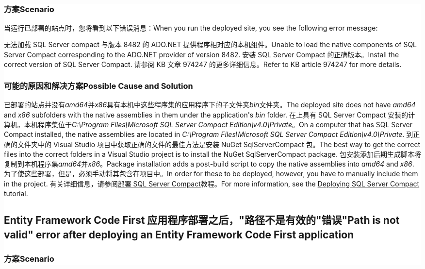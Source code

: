 ### <a name="scenario"></a><span data-ttu-id="6d9de-275">方案</span><span class="sxs-lookup"><span data-stu-id="6d9de-275">Scenario</span></span>

<span data-ttu-id="6d9de-276">当运行已部署的站点时，您将看到以下错误消息：</span><span class="sxs-lookup"><span data-stu-id="6d9de-276">When you run the deployed site, you see the following error message:</span></span>

<span data-ttu-id="6d9de-277">无法加载 SQL Server compact 与版本 8482 的 ADO.NET 提供程序相对应的本机组件。</span><span class="sxs-lookup"><span data-stu-id="6d9de-277">Unable to load the native components of SQL Server Compact corresponding to the ADO.NET provider of version 8482.</span></span> <span data-ttu-id="6d9de-278">安装 SQL Server Compact 的正确版本。</span><span class="sxs-lookup"><span data-stu-id="6d9de-278">Install the correct version of SQL Server Compact.</span></span> <span data-ttu-id="6d9de-279">请参阅 KB 文章 974247 的更多详细信息。</span><span class="sxs-lookup"><span data-stu-id="6d9de-279">Refer to KB article 974247 for more details.</span></span>

### <a name="possible-cause-and-solution"></a><span data-ttu-id="6d9de-280">可能的原因和解决方案</span><span class="sxs-lookup"><span data-stu-id="6d9de-280">Possible Cause and Solution</span></span>

<span data-ttu-id="6d9de-281">已部署的站点并没有*amd64*并*x86*具有本机中这些程序集的应用程序下的子文件夹*bin*文件夹。</span><span class="sxs-lookup"><span data-stu-id="6d9de-281">The deployed site does not have *amd64* and *x86* subfolders with the native assemblies in them under the application's *bin* folder.</span></span> <span data-ttu-id="6d9de-282">在上具有 SQL Server Compact 安装的计算机，本机程序集位于*C:\Program Files\Microsoft SQL Server Compact Edition\v4.0\Private*。</span><span class="sxs-lookup"><span data-stu-id="6d9de-282">On a computer that has SQL Server Compact installed, the native assemblies are located in *C:\Program Files\Microsoft SQL Server Compact Edition\v4.0\Private*.</span></span> <span data-ttu-id="6d9de-283">到正确的文件夹中的 Visual Studio 项目中获取正确的文件的最佳方法是安装 NuGet SqlServerCompact 包。</span><span class="sxs-lookup"><span data-stu-id="6d9de-283">The best way to get the correct files into the correct folders in a Visual Studio project is to install the NuGet SqlServerCompact package.</span></span> <span data-ttu-id="6d9de-284">包安装添加后期生成脚本将复制到本机程序集*amd64*并*x86*。</span><span class="sxs-lookup"><span data-stu-id="6d9de-284">Package installation adds a post-build script to copy the native assemblies into *amd64* and *x86*.</span></span> <span data-ttu-id="6d9de-285">为了使这些部署，但是，必须手动将其包含在项目中。</span><span class="sxs-lookup"><span data-stu-id="6d9de-285">In order for these to be deployed, however, you have to manually include them in the project.</span></span> <span data-ttu-id="6d9de-286">有关详细信息，请参阅[部署 SQL Server Compact](../../older-versions-getting-started/deployment-to-a-hosting-provider/deployment-to-a-hosting-provider-deploying-sql-server-compact-databases-2-of-12.md)教程。</span><span class="sxs-lookup"><span data-stu-id="6d9de-286">For more information, see the [Deploying SQL Server Compact](../../older-versions-getting-started/deployment-to-a-hosting-provider/deployment-to-a-hosting-provider-deploying-sql-server-compact-databases-2-of-12.md) tutorial.</span></span>

## <a name="path-is-not-valid-error-after-deploying-an-entity-framework-code-first-application"></a><span data-ttu-id="6d9de-287">Entity Framework Code First 应用程序部署之后，"路径不是有效的"错误</span><span class="sxs-lookup"><span data-stu-id="6d9de-287">"Path is not valid" error after deploying an Entity Framework Code First application</span></span>

### <a name="scenario"></a><span data-ttu-id="6d9de-288">方案</span><span class="sxs-lookup"><span data-stu-id="6d9de-288">Scenario</span></span>
